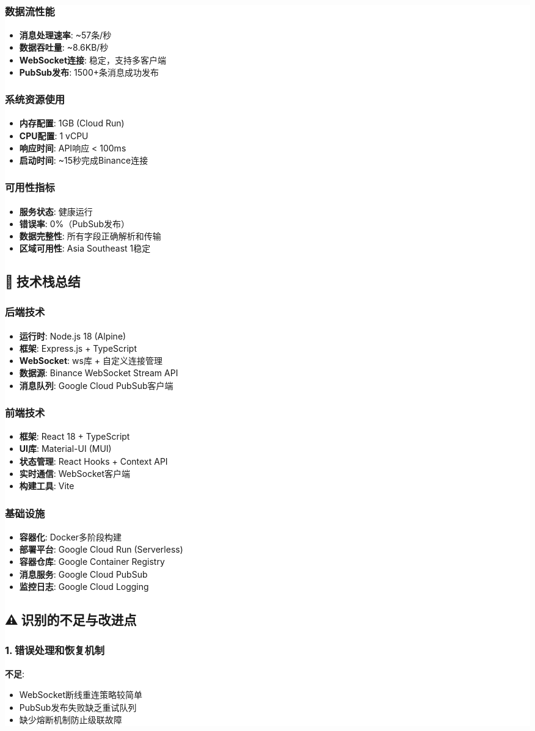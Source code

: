 ### 数据流性能
- **消息处理速率**: ~57条/秒
- **数据吞吐量**: ~8.6KB/秒
- **WebSocket连接**: 稳定，支持多客户端
- **PubSub发布**: 1500+条消息成功发布

### 系统资源使用
- **内存配置**: 1GB (Cloud Run)
- **CPU配置**: 1 vCPU
- **响应时间**: API响应 < 100ms
- **启动时间**: ~15秒完成Binance连接

### 可用性指标
- **服务状态**: 健康运行
- **错误率**: 0%（PubSub发布）
- **数据完整性**: 所有字段正确解析和传输
- **区域可用性**: Asia Southeast 1稳定

## 🔧 技术栈总结

### 后端技术
- **运行时**: Node.js 18 (Alpine)
- **框架**: Express.js + TypeScript
- **WebSocket**: ws库 + 自定义连接管理
- **数据源**: Binance WebSocket Stream API
- **消息队列**: Google Cloud PubSub客户端

### 前端技术
- **框架**: React 18 + TypeScript
- **UI库**: Material-UI (MUI)
- **状态管理**: React Hooks + Context API
- **实时通信**: WebSocket客户端
- **构建工具**: Vite

### 基础设施
- **容器化**: Docker多阶段构建
- **部署平台**: Google Cloud Run (Serverless)
- **容器仓库**: Google Container Registry
- **消息服务**: Google Cloud PubSub
- **监控日志**: Google Cloud Logging

## ⚠️ 识别的不足与改进点

### 1. 错误处理和恢复机制
**不足**:
- WebSocket断线重连策略较简单
- PubSub发布失败缺乏重试队列
- 缺少熔断机制防止级联故障
